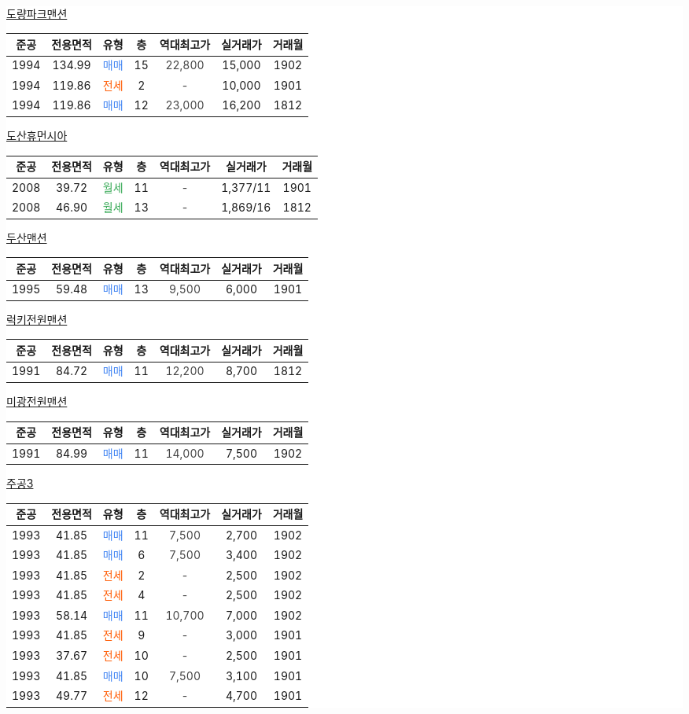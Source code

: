 [도량파크맨션](https://search.naver.com/search.naver?query=%EA%B2%BD%EC%83%81%EB%B6%81%EB%8F%84+%EA%B5%AC%EB%AF%B8%EC%8B%9C+%EB%8F%84%EB%9F%89%EB%8F%99+%EB%8F%84%EB%9F%89%ED%8C%8C%ED%81%AC%EB%A7%A8%EC%85%98)

|준공|전용면적|유형|층|역대최고가|실거래가|거래월|
|:---:|:---:|:---:|:---:|:---:|:---:|:---:|
|1994|134.99|<span style="color:#4285f3">매매</span>|15|<span style="color:#444444">22,800</span>|15,000|1902|
|1994|119.86|<span style="color:#ff5a00">전세</span>|2|<span style="color:#444444">-</span>|10,000|1901|
|1994|119.86|<span style="color:#4285f3">매매</span>|12|<span style="color:#444444">23,000</span>|16,200|1812|

[도산휴먼시아](https://search.naver.com/search.naver?query=%EA%B2%BD%EC%83%81%EB%B6%81%EB%8F%84+%EA%B5%AC%EB%AF%B8%EC%8B%9C+%EB%8F%84%EB%9F%89%EB%8F%99+%EB%8F%84%EC%82%B0%ED%9C%B4%EB%A8%BC%EC%8B%9C%EC%95%84)

|준공|전용면적|유형|층|역대최고가|실거래가|거래월|
|:---:|:---:|:---:|:---:|:---:|:---:|:---:|
|2008|39.72|<span style="color:#34a853">월세</span>|11|<span style="color:#444444">-</span>|1,377/11|1901|
|2008|46.90|<span style="color:#34a853">월세</span>|13|<span style="color:#444444">-</span>|1,869/16|1812|

[두산맨션](https://search.naver.com/search.naver?query=%EA%B2%BD%EC%83%81%EB%B6%81%EB%8F%84+%EA%B5%AC%EB%AF%B8%EC%8B%9C+%EB%8F%84%EB%9F%89%EB%8F%99+%EB%91%90%EC%82%B0%EB%A7%A8%EC%85%98)

|준공|전용면적|유형|층|역대최고가|실거래가|거래월|
|:---:|:---:|:---:|:---:|:---:|:---:|:---:|
|1995|59.48|<span style="color:#4285f3">매매</span>|13|<span style="color:#444444">9,500</span>|6,000|1901|

[럭키전원맨션](https://search.naver.com/search.naver?query=%EA%B2%BD%EC%83%81%EB%B6%81%EB%8F%84+%EA%B5%AC%EB%AF%B8%EC%8B%9C+%EB%8F%84%EB%9F%89%EB%8F%99+%EB%9F%AD%ED%82%A4%EC%A0%84%EC%9B%90%EB%A7%A8%EC%85%98)

|준공|전용면적|유형|층|역대최고가|실거래가|거래월|
|:---:|:---:|:---:|:---:|:---:|:---:|:---:|
|1991|84.72|<span style="color:#4285f3">매매</span>|11|<span style="color:#444444">12,200</span>|8,700|1812|

[미광전원맨션](https://search.naver.com/search.naver?query=%EA%B2%BD%EC%83%81%EB%B6%81%EB%8F%84+%EA%B5%AC%EB%AF%B8%EC%8B%9C+%EB%8F%84%EB%9F%89%EB%8F%99+%EB%AF%B8%EA%B4%91%EC%A0%84%EC%9B%90%EB%A7%A8%EC%85%98)

|준공|전용면적|유형|층|역대최고가|실거래가|거래월|
|:---:|:---:|:---:|:---:|:---:|:---:|:---:|
|1991|84.99|<span style="color:#4285f3">매매</span>|11|<span style="color:#444444">14,000</span>|7,500|1902|

[주공3](https://search.naver.com/search.naver?query=%EA%B2%BD%EC%83%81%EB%B6%81%EB%8F%84+%EA%B5%AC%EB%AF%B8%EC%8B%9C+%EB%8F%84%EB%9F%89%EB%8F%99+%EC%A3%BC%EA%B3%B53)

|준공|전용면적|유형|층|역대최고가|실거래가|거래월|
|:---:|:---:|:---:|:---:|:---:|:---:|:---:|
|1993|41.85|<span style="color:#4285f3">매매</span>|11|<span style="color:#444444">7,500</span>|2,700|1902|
|1993|41.85|<span style="color:#4285f3">매매</span>|6|<span style="color:#444444">7,500</span>|3,400|1902|
|1993|41.85|<span style="color:#ff5a00">전세</span>|2|<span style="color:#444444">-</span>|2,500|1902|
|1993|41.85|<span style="color:#ff5a00">전세</span>|4|<span style="color:#444444">-</span>|2,500|1902|
|1993|58.14|<span style="color:#4285f3">매매</span>|11|<span style="color:#444444">10,700</span>|7,000|1902|
|1993|41.85|<span style="color:#ff5a00">전세</span>|9|<span style="color:#444444">-</span>|3,000|1901|
|1993|37.67|<span style="color:#ff5a00">전세</span>|10|<span style="color:#444444">-</span>|2,500|1901|
|1993|41.85|<span style="color:#4285f3">매매</span>|10|<span style="color:#444444">7,500</span>|3,100|1901|
|1993|49.77|<span style="color:#ff5a00">전세</span>|12|<span style="color:#444444">-</span>|4,700|1901|